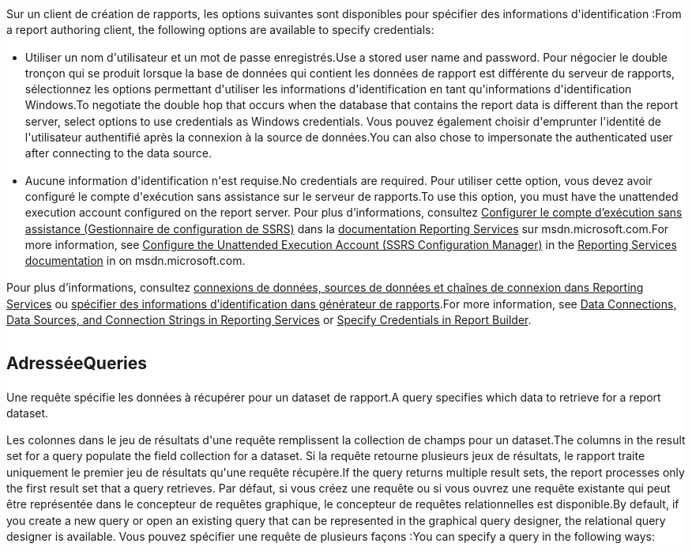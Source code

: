  <span data-ttu-id="f8bf5-133">Sur un client de création de rapports, les options suivantes sont disponibles pour spécifier des informations d'identification :</span><span class="sxs-lookup"><span data-stu-id="f8bf5-133">From a report authoring client, the following options are available to specify credentials:</span></span>

-   <span data-ttu-id="f8bf5-134">Utiliser un nom d'utilisateur et un mot de passe enregistrés.</span><span class="sxs-lookup"><span data-stu-id="f8bf5-134">Use a stored user name and password.</span></span> <span data-ttu-id="f8bf5-135">Pour négocier le double tronçon qui se produit lorsque la base de données qui contient les données de rapport est différente du serveur de rapports, sélectionnez les options permettant d'utiliser les informations d'identification en tant qu'informations d'identification Windows.</span><span class="sxs-lookup"><span data-stu-id="f8bf5-135">To negotiate the double hop that occurs when the database that contains the report data is different than the report server, select options to use credentials as Windows credentials.</span></span> <span data-ttu-id="f8bf5-136">Vous pouvez également choisir d'emprunter l'identité de l'utilisateur authentifié après la connexion à la source de données.</span><span class="sxs-lookup"><span data-stu-id="f8bf5-136">You can also chose to impersonate the authenticated user after connecting to the data source.</span></span>

-   <span data-ttu-id="f8bf5-137">Aucune information d'identification n'est requise.</span><span class="sxs-lookup"><span data-stu-id="f8bf5-137">No credentials are required.</span></span> <span data-ttu-id="f8bf5-138">Pour utiliser cette option, vous devez avoir configuré le compte d'exécution sans assistance sur le serveur de rapports.</span><span class="sxs-lookup"><span data-stu-id="f8bf5-138">To use this option, you must have the unattended execution account configured on the report server.</span></span> <span data-ttu-id="f8bf5-139">Pour plus d’informations, consultez [Configurer le compte d’exécution sans assistance &#40;Gestionnaire de configuration de SSRS&#41;](../install-windows/configure-the-unattended-execution-account-ssrs-configuration-manager.md) dans la [documentation Reporting Services](https://go.microsoft.com/fwlink/?linkid=121312) sur msdn.microsoft.com.</span><span class="sxs-lookup"><span data-stu-id="f8bf5-139">For more information, see [Configure the Unattended Execution Account &#40;SSRS Configuration Manager&#41;](../install-windows/configure-the-unattended-execution-account-ssrs-configuration-manager.md) in the [Reporting Services documentation](https://go.microsoft.com/fwlink/?linkid=121312) in on msdn.microsoft.com.</span></span>

 <span data-ttu-id="f8bf5-140">Pour plus d’informations, consultez [connexions de données, sources de données et chaînes de connexion dans Reporting Services](../data-connections-data-sources-and-connection-strings-in-reporting-services.md) ou [spécifier des informations d’identification dans générateur de rapports](../specify-credentials-in-report-builder.md).</span><span class="sxs-lookup"><span data-stu-id="f8bf5-140">For more information, see [Data Connections, Data Sources, and Connection Strings in Reporting Services](../data-connections-data-sources-and-connection-strings-in-reporting-services.md) or [Specify Credentials in Report Builder](../specify-credentials-in-report-builder.md).</span></span>

##  <a name="queries"></a><a name="Query"></a><span data-ttu-id="f8bf5-141">Adressée</span><span class="sxs-lookup"><span data-stu-id="f8bf5-141">Queries</span></span>
 <span data-ttu-id="f8bf5-142">Une requête spécifie les données à récupérer pour un dataset de rapport.</span><span class="sxs-lookup"><span data-stu-id="f8bf5-142">A query specifies which data to retrieve for a report dataset.</span></span>

 <span data-ttu-id="f8bf5-143">Les colonnes dans le jeu de résultats d'une requête remplissent la collection de champs pour un dataset.</span><span class="sxs-lookup"><span data-stu-id="f8bf5-143">The columns in the result set for a query populate the field collection for a dataset.</span></span> <span data-ttu-id="f8bf5-144">Si la requête retourne plusieurs jeux de résultats, le rapport traite uniquement le premier jeu de résultats qu'une requête récupère.</span><span class="sxs-lookup"><span data-stu-id="f8bf5-144">If the query returns multiple result sets, the report processes only the first result set that a query retrieves.</span></span> <span data-ttu-id="f8bf5-145">Par défaut, si vous créez une requête ou si vous ouvrez une requête existante qui peut être représentée dans le concepteur de requêtes graphique, le concepteur de requêtes relationnelles est disponible.</span><span class="sxs-lookup"><span data-stu-id="f8bf5-145">By default, if you create a new query or open an existing query that can be represented in the graphical query designer, the relational query designer is available.</span></span> <span data-ttu-id="f8bf5-146">Vous pouvez spécifier une requête de plusieurs façons :</span><span class="sxs-lookup"><span data-stu-id="f8bf5-146">You can specify a query in the following ways:</span></span>
